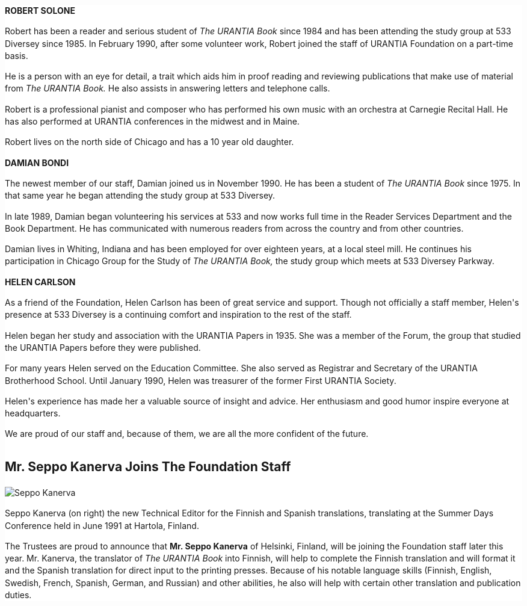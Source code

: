 **ROBERT SOLONE**

Robert has been a reader and serious student of _The URANTIA Book_ since 1984 and has been attending the study group at 533 Diversey since 1985. In February 1990, after some volunteer work, Robert joined the staff of URANTIA Foundation on a part-time basis.

He is a person with an eye for detail, a trait which aids him in proof reading and reviewing publications that make use of material from _The URANTIA Book._ He also assists in answering letters and telephone calls.

Robert is a professional pianist and composer who has performed his own music with an orchestra at Carnegie Recital Hall. He has also performed at URANTIA conferences in the midwest and in Maine.

Robert lives on the north side of Chicago and has a 10 year old daughter.

**DAMIAN BONDI**

The newest member of our staff, Damian joined us in November 1990. He has been a student of _The URANTIA Book_ since 1975. In that same year he began attending the study group at 533 Diversey.

In late 1989, Damian began volunteering his services at 533 and now works full time in the Reader Services Department and the Book Department. He has communicated with numerous readers from across the country and from other countries.

Damian lives in Whiting, Indiana and has been employed for over eighteen years, at a local steel mill. He continues his participation in Chicago Group for the Study of _The URANTIA Book,_ the study group which meets at 533 Diversey Parkway.

**HELEN CARLSON**

As a friend of the Foundation, Helen Carlson has been of great service and support. Though not officially a staff member, Helen's presence at 533 Diversey is a continuing comfort and inspiration to the rest of the staff.

Helen began her study and association with the URANTIA Papers in 1935. She was a member of the Forum, the group that studied the URANTIA Papers before they were published.

For many years Helen served on the Education Committee. She also served as Registrar and Secretary of the URANTIA Brotherhood School. Until January 1990, Helen was treasurer of the former First URANTIA Society.

Helen's experience has made her a valuable source of insight and advice. Her enthusiasm and good humor inspire everyone at headquarters.

We are proud of our staff and, because of them, we are all the more confident of the future.

## Mr. Seppo Kanerva Joins The Foundation Staff

![Seppo Kanerva](https://www.urantia.org/sites/default/files/images/Seppo_Kanerva_1991_400.jpg "Seppo Kanerva")  

Seppo Kanerva (on right) the new Technical Editor for the Finnish and Spanish translations, translating at the Summer Days Conference held in June 1991 at Hartola, Finland.

The Trustees are proud to announce that **Mr. Seppo Kanerva** of Helsinki, Finland, will be joining the Foundation staff later this year. Mr. Kanerva, the translator of _The URANTIA Book_ into Finnish, will help to complete the Finnish translation and will format it and the Spanish translation for direct input to the printing presses. Because of his notable language skills (Finnish, English, Swedish, French, Spanish, German, and Russian) and other abilities, he also will help with certain other translation and publication duties.
